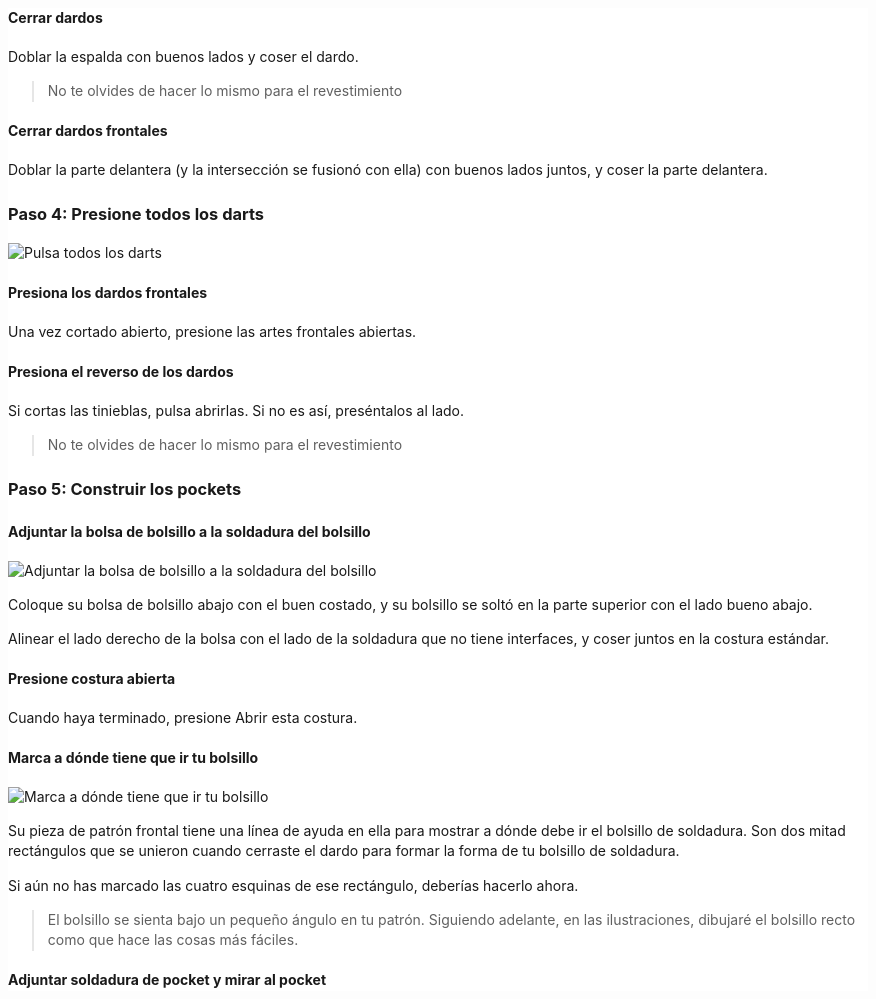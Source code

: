 #### Cerrar dardos

Doblar la espalda con buenos lados y coser el dardo.

> No te olvides de hacer lo mismo para el revestimiento

#### Cerrar dardos frontales

Doblar la parte delantera (y la intersección se fusionó con ella) con buenos lados juntos, y coser la parte delantera.

### Paso 4: Presione todos los darts

![Pulsa todos los darts](04a.png)

#### Presiona los dardos frontales

Una vez cortado abierto, presione las artes frontales abiertas.

#### Presiona el reverso de los dardos

Si cortas las tinieblas, pulsa abrirlas. Si no es así, preséntalos al lado.

> No te olvides de hacer lo mismo para el revestimiento

### Paso 5: Construir los pockets

#### Adjuntar la bolsa de bolsillo a la soldadura del bolsillo

![Adjuntar la bolsa de bolsillo a la soldadura del bolsillo](05a.png)

Coloque su bolsa de bolsillo abajo con el buen costado, y su bolsillo se soltó en la parte superior con el lado bueno abajo.

Alinear el lado derecho de la bolsa con el lado de la soldadura que no tiene interfaces, y coser juntos en la costura estándar.

#### Presione costura abierta

Cuando haya terminado, presione Abrir esta costura.

#### Marca a dónde tiene que ir tu bolsillo

![Marca a dónde tiene que ir tu bolsillo](05a.png)

Su pieza de patrón frontal tiene una línea de ayuda en ella para mostrar a dónde debe ir el bolsillo de soldadura. Son dos mitad rectángulos que se unieron cuando cerraste el dardo para formar la forma de tu bolsillo de soldadura.

Si aún no has marcado las cuatro esquinas de ese rectángulo, deberías hacerlo ahora.

> El bolsillo se sienta bajo un pequeño ángulo en tu patrón. Siguiendo adelante, en las ilustraciones, dibujaré el bolsillo recto como que hace las cosas más fáciles.

#### Adjuntar soldadura de pocket y mirar al pocket
